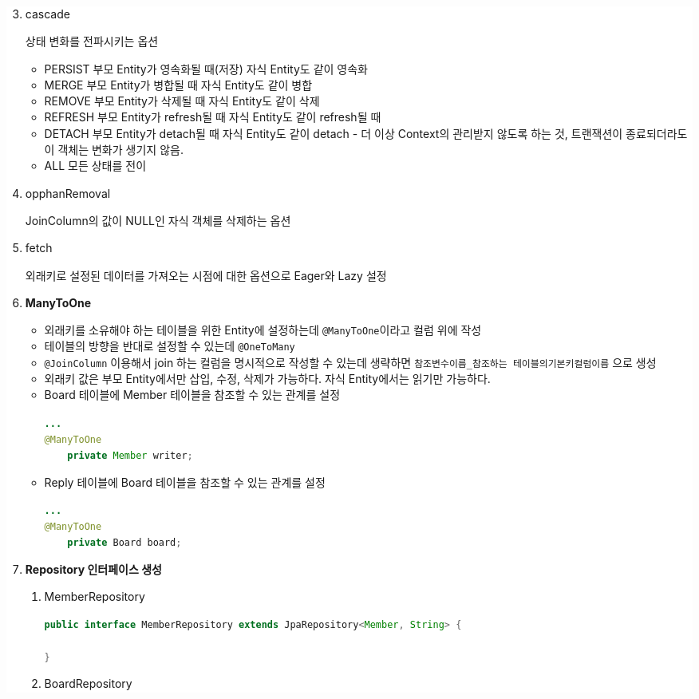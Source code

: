   3. cascade

      상태 변화를 전파시키는 옵션

      - PERSIST
        부모 Entity가 영속화될 때(저장) 자식 Entity도 같이 영속화
      - MERGE
        부모 Entity가 병합될 때 자식 Entity도 같이 병합
      - REMOVE
        부모 Entity가 삭제될 때 자식 Entity도 같이 삭제
      - REFRESH
        부모 Entity가 refresh될 때 자식 Entity도 같이 refresh될 때
      - DETACH
        부모 Entity가 detach될 때 자식 Entity도 같이 detach - 더 이상 Context의 관리받지 않도록 하는 것, 트랜잭션이 종료되더라도 이 객체는 변화가 생기지 않음.
      - ALL
        모든 상태를 전이

   4. opphanRemoval

      JoinColumn의 값이 NULL인 자식 객체를 삭제하는 옵션

   5. fetch

      외래키로 설정된 데이터를 가져오는 시점에 대한 옵션으로 Eager와 Lazy 설정

5. **ManyToOne**
   - 외래키를 소유해야 하는 테이블을 위한 Entity에 설정하는데 `@ManyToOne`이라고 컬럼 위에 작성
   - 테이블의 방향을 반대로 설정할 수 있는데 `@OneToMany`
   - `@JoinColumn` 이용해서 join 하는 컬럼을 명시적으로 작성할 수 있는데 생략하면 `참조변수이름_참조하는 테이블의기본키컬럼이름` 으로 생성
   - 외래키 값은 부모 Entity에서만 삽입, 수정, 삭제가 가능하다.
     자식 Entity에서는 읽기만 가능하다.
   - Board 테이블에 Member 테이블을 참조할 수 있는 관계를 설정
     ```java
     ...
     @ManyToOne
         private Member writer;
     ```
   - Reply 테이블에 Board 테이블을 참조할 수 있는 관계를 설정
     ```java
     ...
     @ManyToOne
         private Board board;
     ```
6. **Repository 인터페이스 생성**

   1. MemberRepository

      ```java
      public interface MemberRepository extends JpaRepository<Member, String> {

      }
      ```

   2. BoardRepository
